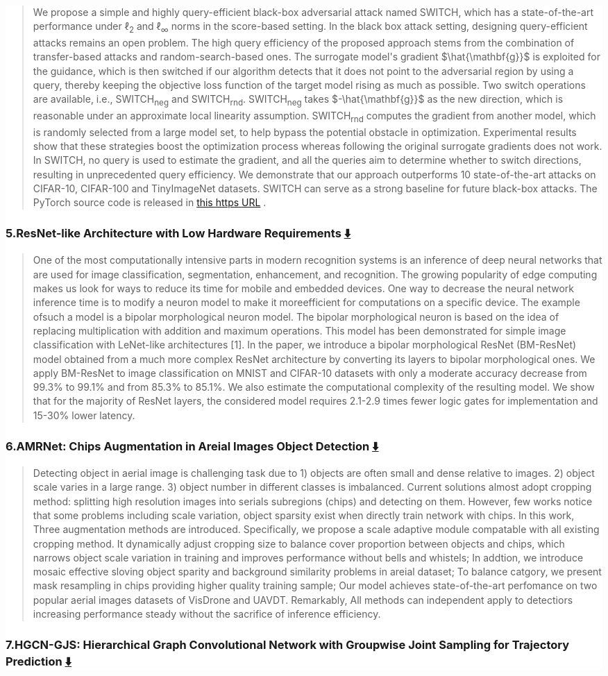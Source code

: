 >  We propose a simple and highly query-efficient black-box adversarial attack named SWITCH, which has a state-of-the-art performance under $\ell_2$ and $\ell_\infty$ norms in the score-based setting. In the black box attack setting, designing query-efficient attacks remains an open problem. The high query efficiency of the proposed approach stems from the combination of transfer-based attacks and random-search-based ones. The surrogate model's gradient $\hat{\mathbf{g}}$ is exploited for the guidance, which is then switched if our algorithm detects that it does not point to the adversarial region by using a query, thereby keeping the objective loss function of the target model rising as much as possible. Two switch operations are available, i.e., SWITCH$_\text{neg}$ and SWITCH$_\text{rnd}$. SWITCH$_\text{neg}$ takes $-\hat{\mathbf{g}}$ as the new direction, which is reasonable under an approximate local linearity assumption. SWITCH$_\text{rnd}$ computes the gradient from another model, which is randomly selected from a large model set, to help bypass the potential obstacle in optimization. Experimental results show that these strategies boost the optimization process whereas following the original surrogate gradients does not work. In SWITCH, no query is used to estimate the gradient, and all the queries aim to determine whether to switch directions, resulting in unprecedented query efficiency. We demonstrate that our approach outperforms 10 state-of-the-art attacks on CIFAR-10, CIFAR-100 and TinyImageNet datasets. SWITCH can serve as a strong baseline for future black-box attacks. The PyTorch source code is released in <a class="link-external link-https" href="https://github.com/machanic/SWITCH" rel="external noopener nofollow">this https URL</a> .      
### 5.ResNet-like Architecture with Low Hardware Requirements  [ :arrow_down: ](https://arxiv.org/pdf/2009.07190.pdf)
>  One of the most computationally intensive parts in modern recognition systems is an inference of deep neural networks that are used for image classification, segmentation, enhancement, and recognition. The growing popularity of edge computing makes us look for ways to reduce its time for mobile and embedded devices. One way to decrease the neural network inference time is to modify a neuron model to make it moreefficient for computations on a specific device. The example ofsuch a model is a bipolar morphological neuron model. The bipolar morphological neuron is based on the idea of replacing multiplication with addition and maximum operations. This model has been demonstrated for simple image classification with LeNet-like architectures [1]. In the paper, we introduce a bipolar morphological ResNet (BM-ResNet) model obtained from a much more complex ResNet architecture by converting its layers to bipolar morphological ones. We apply BM-ResNet to image classification on MNIST and CIFAR-10 datasets with only a moderate accuracy decrease from 99.3% to 99.1% and from 85.3% to 85.1%. We also estimate the computational complexity of the resulting model. We show that for the majority of ResNet layers, the considered model requires 2.1-2.9 times fewer logic gates for implementation and 15-30% lower latency.      
### 6.AMRNet: Chips Augmentation in Areial Images Object Detection  [ :arrow_down: ](https://arxiv.org/pdf/2009.07168.pdf)
>  Detecting object in aerial image is challenging task due to 1) objects are often small and dense relative to images. 2) object scale varies in a large range. 3) object number in different classes is imbalanced. Current solutions almost adopt cropping method: splitting high resolution images into serials subregions (chips) and detecting on them. However, few works notice that some problems including scale variation, object sparsity exist when directly train network with chips. In this work, Three augmentation methods are introduced. Specifically, we propose a scale adaptive module compatable with all existing cropping method. It dynamically adjust cropping size to balance cover proportion between objects and chips, which narrows object scale variation in training and improves performance without bells and whistels; In addtion, we introduce mosaic effective sloving object sparity and background similarity problems in areial dataset; To balance catgory, we present mask resampling in chips providing higher quality training sample; Our model achieves state-of-the-art perfomance on two popular aerial images datasets of VisDrone and UAVDT. Remarkably, All methods can independent apply to detectiors increasing performance steady without the sacrifice of inference efficiency.      
### 7.HGCN-GJS: Hierarchical Graph Convolutional Network with Groupwise Joint Sampling for Trajectory Prediction  [ :arrow_down: ](https://arxiv.org/pdf/2009.07140.pdf)